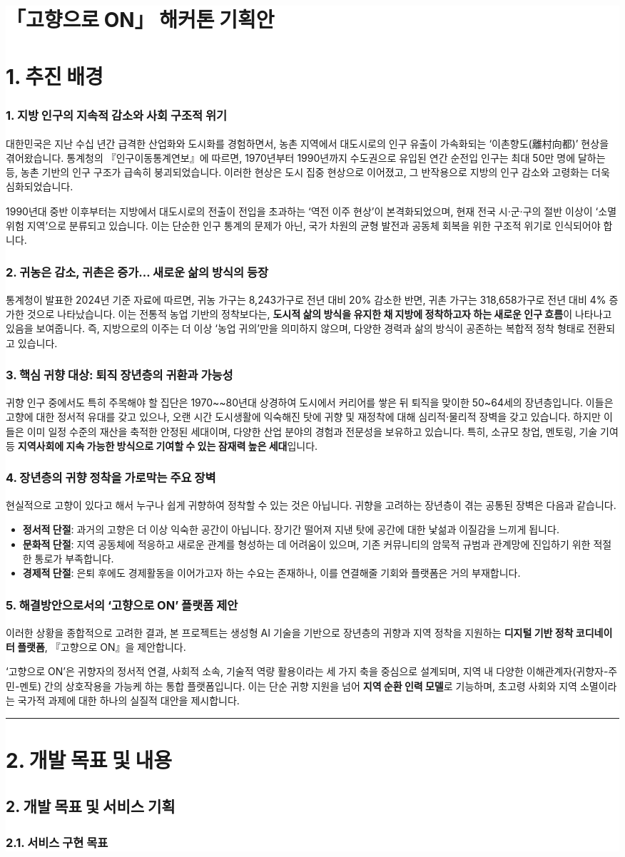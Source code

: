 # 「고향으로 ON」 해커톤 기획안

# 1. 추진 배경

### 1. 지방 인구의 지속적 감소와 사회 구조적 위기

대한민국은 지난 수십 년간 급격한 산업화와 도시화를 경험하면서, 농촌 지역에서 대도시로의 인구 유출이 가속화되는 ‘이촌향도(離村向都)’ 현상을 겪어왔습니다. 통계청의 『인구이동통계연보』에 따르면, 1970년부터 1990년까지 수도권으로 유입된 연간 순전입 인구는 최대 50만 명에 달하는 등, 농촌 기반의 인구 구조가 급속히 붕괴되었습니다. 이러한 현상은 도시 집중 현상으로 이어졌고, 그 반작용으로 지방의 인구 감소와 고령화는 더욱 심화되었습니다.

1990년대 중반 이후부터는 지방에서 대도시로의 전출이 전입을 초과하는 ‘역전 이주 현상’이 본격화되었으며, 현재 전국 시·군·구의 절반 이상이 ‘소멸 위험 지역’으로 분류되고 있습니다. 이는 단순한 인구 통계의 문제가 아닌, 국가 차원의 균형 발전과 공동체 회복을 위한 구조적 위기로 인식되어야 합니다.

### 2. 귀농은 감소, 귀촌은 증가… 새로운 삶의 방식의 등장

통계청이 발표한 2024년 기준 자료에 따르면, 귀농 가구는 8,243가구로 전년 대비 20% 감소한 반면, 귀촌 가구는 318,658가구로 전년 대비 4% 증가한 것으로 나타났습니다. 이는 전통적 농업 기반의 정착보다는, **도시적 삶의 방식을 유지한 채 지방에 정착하고자 하는 새로운 인구 흐름**이 나타나고 있음을 보여줍니다. 즉, 지방으로의 이주는 더 이상 ‘농업 귀의’만을 의미하지 않으며, 다양한 경력과 삶의 방식이 공존하는 복합적 정착 형태로 전환되고 있습니다.

### 3. 핵심 귀향 대상: 퇴직 장년층의 귀환과 가능성

귀향 인구 중에서도 특히 주목해야 할 집단은 1970~~80년대 상경하여 도시에서 커리어를 쌓은 뒤 퇴직을 맞이한 50~64세의 장년층입니다. 이들은 고향에 대한 정서적 유대를 갖고 있으나, 오랜 시간 도시생활에 익숙해진 탓에 귀향 및 재정착에 대해 심리적·물리적 장벽을 갖고 있습니다. 하지만 이들은 이미 일정 수준의 재산을 축적한 안정된 세대이며, 다양한 산업 분야의 경험과 전문성을 보유하고 있습니다. 특히, 소규모 창업, 멘토링, 기술 기여 등 **지역사회에 지속 가능한 방식으로 기여할 수 있는 잠재력 높은 세대**입니다.

### 4. 장년층의 귀향 정착을 가로막는 주요 장벽

현실적으로 고향이 있다고 해서 누구나 쉽게 귀향하여 정착할 수 있는 것은 아닙니다. 귀향을 고려하는 장년층이 겪는 공통된 장벽은 다음과 같습니다.

* **정서적 단절**: 과거의 고향은 더 이상 익숙한 공간이 아닙니다. 장기간 떨어져 지낸 탓에 공간에 대한 낯섦과 이질감을 느끼게 됩니다.
* **문화적 단절**: 지역 공동체에 적응하고 새로운 관계를 형성하는 데 어려움이 있으며, 기존 커뮤니티의 암묵적 규범과 관계망에 진입하기 위한 적절한 통로가 부족합니다.
* **경제적 단절**: 은퇴 후에도 경제활동을 이어가고자 하는 수요는 존재하나, 이를 연결해줄 기회와 플랫폼은 거의 부재합니다.

### 5. 해결방안으로서의 ‘고향으로 ON’ 플랫폼 제안

이러한 상황을 종합적으로 고려한 결과, 본 프로젝트는 생성형 AI 기술을 기반으로 장년층의 귀향과 지역 정착을 지원하는 **디지털 기반 정착 코디네이터 플랫폼**, 『고향으로 ON』을 제안합니다.

‘고향으로 ON’은 귀향자의 정서적 연결, 사회적 소속, 기술적 역량 활용이라는 세 가지 축을 중심으로 설계되며, 지역 내 다양한 이해관계자(귀향자-주민-멘토) 간의 상호작용을 가능케 하는 통합 플랫폼입니다. 이는 단순 귀향 지원을 넘어 **지역 순환 인력 모델**로 기능하며, 초고령 사회와 지역 소멸이라는 국가적 과제에 대한 하나의 실질적 대안을 제시합니다.

---

# 2. 개발 목표 및 내용

## 2. 개발 목표 및 서비스 기획

### 2.1. 서비스 구현 목표
